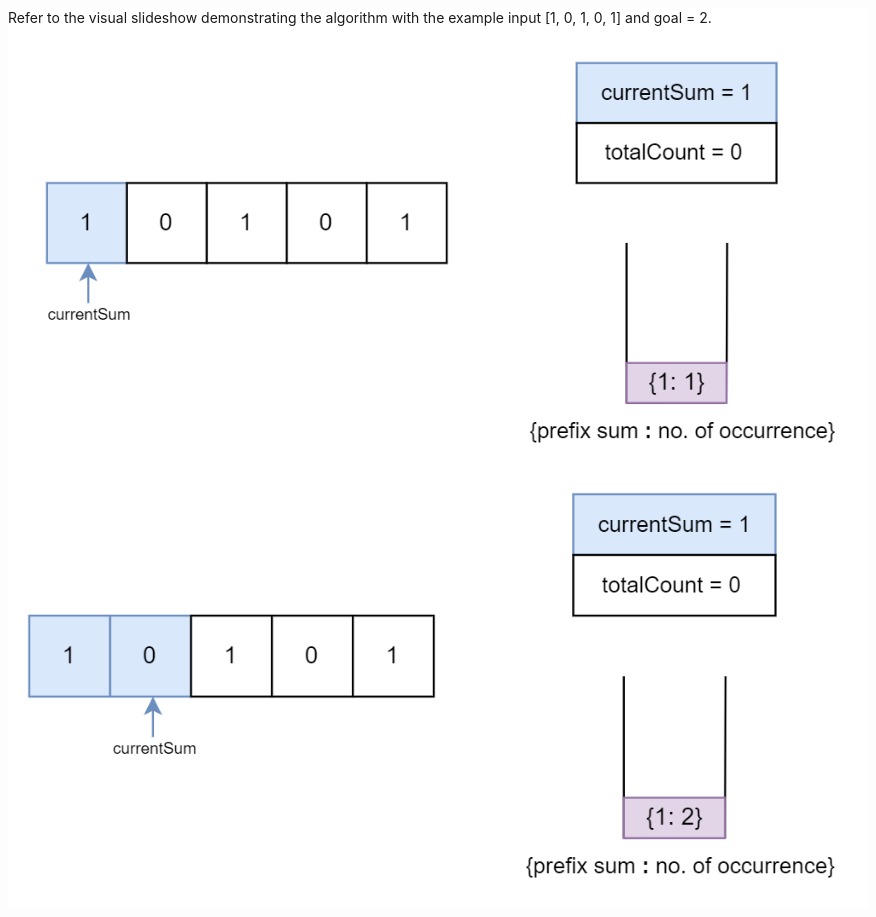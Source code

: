 Refer to the visual slideshow demonstrating the algorithm with the example input [1, 0, 1, 0, 1] and goal = 2.

![](./src/main/java/matrix/workingPeoplesImitation/task_930_Binary_Subarrays_With_Sum/editorial/1_1.png)
![](./src/main/java/matrix/workingPeoplesImitation/task_930_Binary_Subarrays_With_Sum/editorial/1_2.png)
